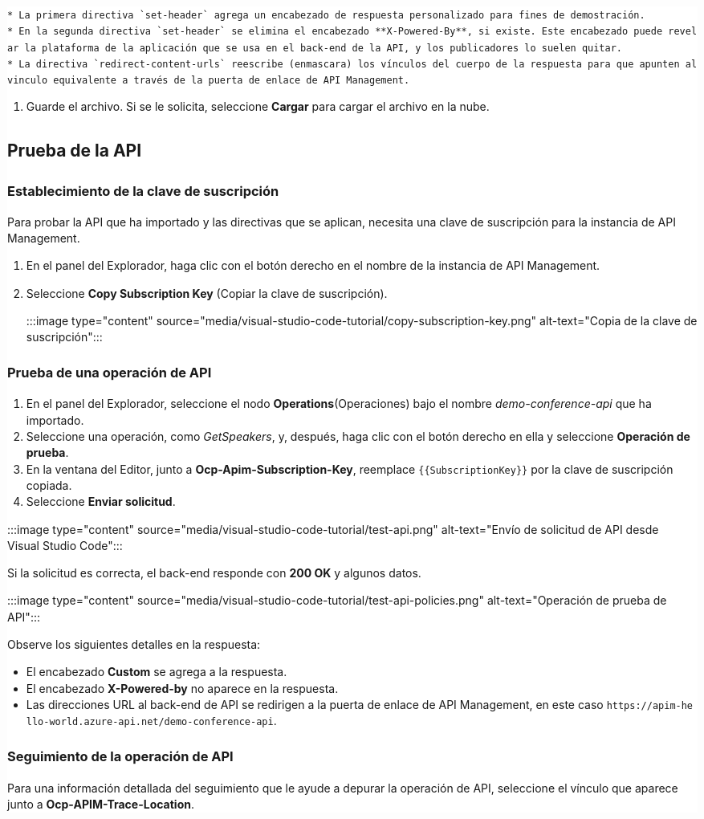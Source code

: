     * La primera directiva `set-header` agrega un encabezado de respuesta personalizado para fines de demostración.
    * En la segunda directiva `set-header` se elimina el encabezado **X-Powered-By**, si existe. Este encabezado puede revelar la plataforma de la aplicación que se usa en el back-end de la API, y los publicadores lo suelen quitar.
    * La directiva `redirect-content-urls` reescribe (enmascara) los vínculos del cuerpo de la respuesta para que apunten al vinculo equivalente a través de la puerta de enlace de API Management.
    
1. Guarde el archivo. Si se le solicita, seleccione **Cargar** para cargar el archivo en la nube.

## <a name="test-the-api"></a>Prueba de la API

### <a name="get-the-subscription-key"></a>Establecimiento de la clave de suscripción

Para probar la API que ha importado y las directivas que se aplican, necesita una clave de suscripción para la instancia de API Management.

1. En el panel del Explorador, haga clic con el botón derecho en el nombre de la instancia de API Management.
1. Seleccione **Copy Subscription Key** (Copiar la clave de suscripción).

    :::image type="content" source="media/visual-studio-code-tutorial/copy-subscription-key.png" alt-text="Copia de la clave de suscripción":::

### <a name="test-an-api-operation"></a>Prueba de una operación de API

1. En el panel del Explorador, seleccione el nodo **Operations**(Operaciones) bajo el nombre *demo-conference-api* que ha importado.
1. Seleccione una operación, como *GetSpeakers*, y, después, haga clic con el botón derecho en ella y seleccione **Operación de prueba**.
1. En la ventana del Editor, junto a **Ocp-Apim-Subscription-Key**, reemplace `{{SubscriptionKey}}` por la clave de suscripción copiada.
1. Seleccione **Enviar solicitud**. 

:::image type="content" source="media/visual-studio-code-tutorial/test-api.png" alt-text="Envío de solicitud de API desde Visual Studio Code":::

Si la solicitud es correcta, el back-end responde con **200 OK** y algunos datos.

:::image type="content" source="media/visual-studio-code-tutorial/test-api-policies.png" alt-text="Operación de prueba de API":::

Observe los siguientes detalles en la respuesta:
* El encabezado **Custom** se agrega a la respuesta.
* El encabezado **X-Powered-by** no aparece en la respuesta.
* Las direcciones URL al back-end de API se redirigen a la puerta de enlace de API Management, en este caso `https://apim-hello-world.azure-api.net/demo-conference-api`.

### <a name="trace-the-api-operation"></a>Seguimiento de la operación de API

Para una información detallada del seguimiento que le ayude a depurar la operación de API, seleccione el vínculo que aparece junto a **Ocp-APIM-Trace-Location**. 
